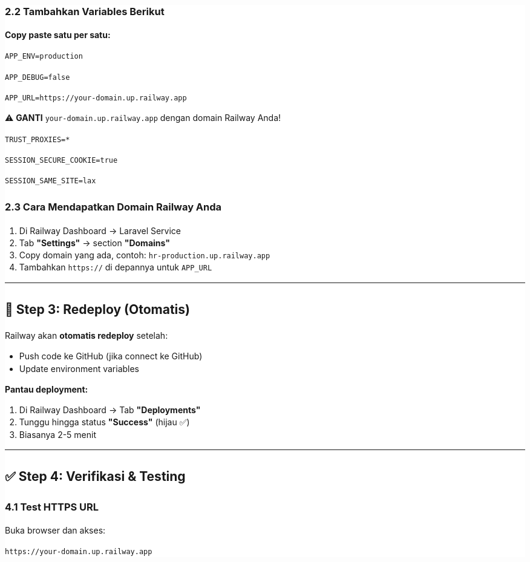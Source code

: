 ### 2.2 Tambahkan Variables Berikut

**Copy paste satu per satu:**

```env
APP_ENV=production
```

```env
APP_DEBUG=false
```

```env
APP_URL=https://your-domain.up.railway.app
```
⚠️ **GANTI** `your-domain.up.railway.app` dengan domain Railway Anda!

```env
TRUST_PROXIES=*
```

```env
SESSION_SECURE_COOKIE=true
```

```env
SESSION_SAME_SITE=lax
```

### 2.3 Cara Mendapatkan Domain Railway Anda

1. Di Railway Dashboard → Laravel Service
2. Tab **"Settings"** → section **"Domains"**
3. Copy domain yang ada, contoh: `hr-production.up.railway.app`
4. Tambahkan `https://` di depannya untuk `APP_URL`

---

## 🔄 Step 3: Redeploy (Otomatis)

Railway akan **otomatis redeploy** setelah:
- Push code ke GitHub (jika connect ke GitHub)
- Update environment variables

**Pantau deployment:**
1. Di Railway Dashboard → Tab **"Deployments"**
2. Tunggu hingga status **"Success"** (hijau ✅)
3. Biasanya 2-5 menit

---

## ✅ Step 4: Verifikasi & Testing

### 4.1 Test HTTPS URL

Buka browser dan akses:
```
https://your-domain.up.railway.app
```
